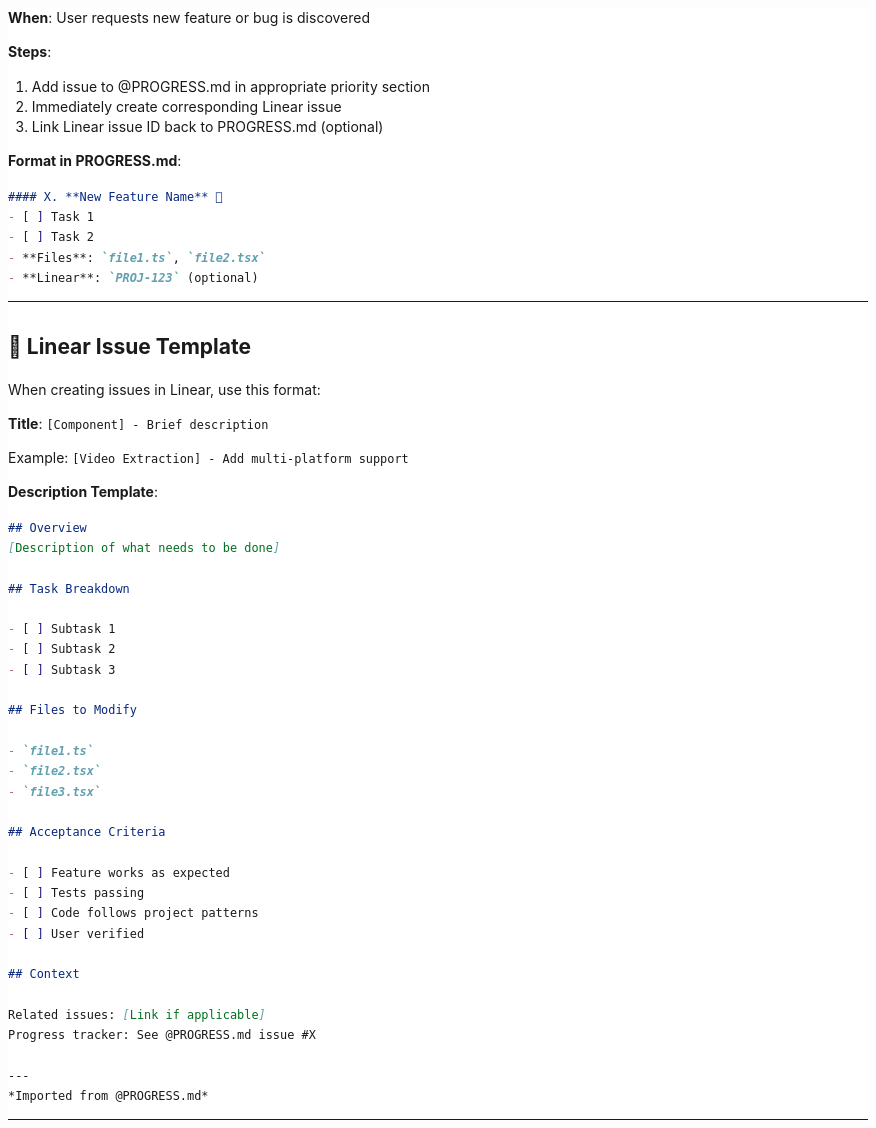 **When**: User requests new feature or bug is discovered

**Steps**:
1. Add issue to @PROGRESS.md in appropriate priority section
2. Immediately create corresponding Linear issue
3. Link Linear issue ID back to PROGRESS.md (optional)

**Format in PROGRESS.md**:
```markdown
#### X. **New Feature Name** 🎯
- [ ] Task 1
- [ ] Task 2
- **Files**: `file1.ts`, `file2.tsx`
- **Linear**: `PROJ-123` (optional)
```

---

## 🎯 Linear Issue Template

When creating issues in Linear, use this format:

**Title**: `[Component] - Brief description`

Example: `[Video Extraction] - Add multi-platform support`

**Description Template**:
```markdown
## Overview
[Description of what needs to be done]

## Task Breakdown

- [ ] Subtask 1
- [ ] Subtask 2
- [ ] Subtask 3

## Files to Modify

- `file1.ts`
- `file2.tsx`
- `file3.tsx`

## Acceptance Criteria

- [ ] Feature works as expected
- [ ] Tests passing
- [ ] Code follows project patterns
- [ ] User verified

## Context

Related issues: [Link if applicable]
Progress tracker: See @PROGRESS.md issue #X

---
*Imported from @PROGRESS.md*
```

---